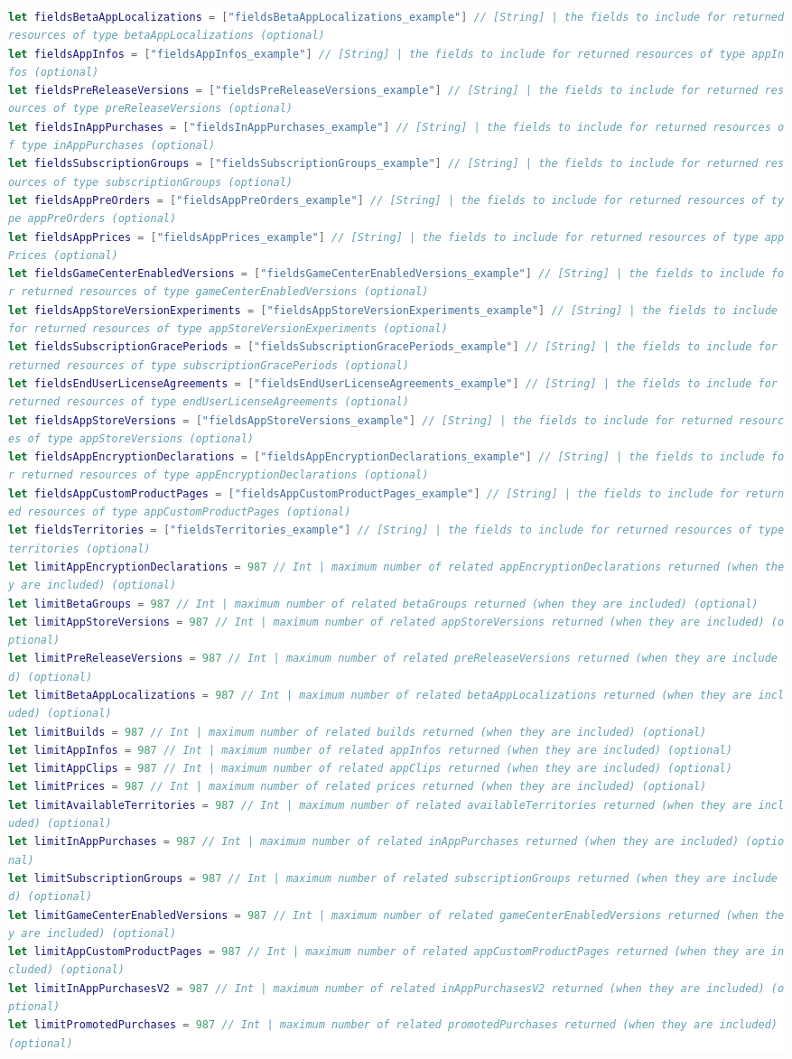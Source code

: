 ```swift
let fieldsBetaAppLocalizations = ["fieldsBetaAppLocalizations_example"] // [String] | the fields to include for returned resources of type betaAppLocalizations (optional)
let fieldsAppInfos = ["fieldsAppInfos_example"] // [String] | the fields to include for returned resources of type appInfos (optional)
let fieldsPreReleaseVersions = ["fieldsPreReleaseVersions_example"] // [String] | the fields to include for returned resources of type preReleaseVersions (optional)
let fieldsInAppPurchases = ["fieldsInAppPurchases_example"] // [String] | the fields to include for returned resources of type inAppPurchases (optional)
let fieldsSubscriptionGroups = ["fieldsSubscriptionGroups_example"] // [String] | the fields to include for returned resources of type subscriptionGroups (optional)
let fieldsAppPreOrders = ["fieldsAppPreOrders_example"] // [String] | the fields to include for returned resources of type appPreOrders (optional)
let fieldsAppPrices = ["fieldsAppPrices_example"] // [String] | the fields to include for returned resources of type appPrices (optional)
let fieldsGameCenterEnabledVersions = ["fieldsGameCenterEnabledVersions_example"] // [String] | the fields to include for returned resources of type gameCenterEnabledVersions (optional)
let fieldsAppStoreVersionExperiments = ["fieldsAppStoreVersionExperiments_example"] // [String] | the fields to include for returned resources of type appStoreVersionExperiments (optional)
let fieldsSubscriptionGracePeriods = ["fieldsSubscriptionGracePeriods_example"] // [String] | the fields to include for returned resources of type subscriptionGracePeriods (optional)
let fieldsEndUserLicenseAgreements = ["fieldsEndUserLicenseAgreements_example"] // [String] | the fields to include for returned resources of type endUserLicenseAgreements (optional)
let fieldsAppStoreVersions = ["fieldsAppStoreVersions_example"] // [String] | the fields to include for returned resources of type appStoreVersions (optional)
let fieldsAppEncryptionDeclarations = ["fieldsAppEncryptionDeclarations_example"] // [String] | the fields to include for returned resources of type appEncryptionDeclarations (optional)
let fieldsAppCustomProductPages = ["fieldsAppCustomProductPages_example"] // [String] | the fields to include for returned resources of type appCustomProductPages (optional)
let fieldsTerritories = ["fieldsTerritories_example"] // [String] | the fields to include for returned resources of type territories (optional)
let limitAppEncryptionDeclarations = 987 // Int | maximum number of related appEncryptionDeclarations returned (when they are included) (optional)
let limitBetaGroups = 987 // Int | maximum number of related betaGroups returned (when they are included) (optional)
let limitAppStoreVersions = 987 // Int | maximum number of related appStoreVersions returned (when they are included) (optional)
let limitPreReleaseVersions = 987 // Int | maximum number of related preReleaseVersions returned (when they are included) (optional)
let limitBetaAppLocalizations = 987 // Int | maximum number of related betaAppLocalizations returned (when they are included) (optional)
let limitBuilds = 987 // Int | maximum number of related builds returned (when they are included) (optional)
let limitAppInfos = 987 // Int | maximum number of related appInfos returned (when they are included) (optional)
let limitAppClips = 987 // Int | maximum number of related appClips returned (when they are included) (optional)
let limitPrices = 987 // Int | maximum number of related prices returned (when they are included) (optional)
let limitAvailableTerritories = 987 // Int | maximum number of related availableTerritories returned (when they are included) (optional)
let limitInAppPurchases = 987 // Int | maximum number of related inAppPurchases returned (when they are included) (optional)
let limitSubscriptionGroups = 987 // Int | maximum number of related subscriptionGroups returned (when they are included) (optional)
let limitGameCenterEnabledVersions = 987 // Int | maximum number of related gameCenterEnabledVersions returned (when they are included) (optional)
let limitAppCustomProductPages = 987 // Int | maximum number of related appCustomProductPages returned (when they are included) (optional)
let limitInAppPurchasesV2 = 987 // Int | maximum number of related inAppPurchasesV2 returned (when they are included) (optional)
let limitPromotedPurchases = 987 // Int | maximum number of related promotedPurchases returned (when they are included) (optional)
```